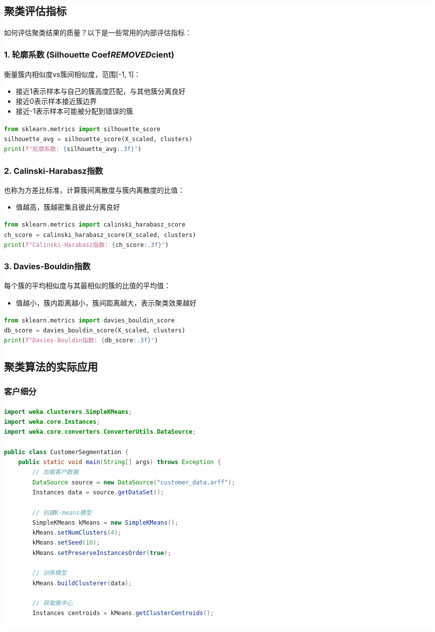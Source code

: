## 聚类评估指标

如何评估聚类结果的质量？以下是一些常用的内部评估指标：

### 1. 轮廓系数 (Silhouette Coef***REMOVED***cient)

衡量簇内相似度vs簇间相似度，范围[-1, 1]：
- 接近1表示样本与自己的簇高度匹配，与其他簇分离良好
- 接近0表示样本接近簇边界
- 接近-1表示样本可能被分配到错误的簇

```python
from sklearn.metrics import silhouette_score
silhouette_avg = silhouette_score(X_scaled, clusters)
print(f"轮廓系数: {silhouette_avg:.3f}")
```

### 2. Calinski-Harabasz指数

也称为方差比标准，计算簇间离散度与簇内离散度的比值：
- 值越高，簇越密集且彼此分离良好

```python
from sklearn.metrics import calinski_harabasz_score
ch_score = calinski_harabasz_score(X_scaled, clusters)
print(f"Calinski-Harabasz指数: {ch_score:.3f}")
```

### 3. Davies-Bouldin指数

每个簇的平均相似度与其最相似的簇的比值的平均值：
- 值越小，簇内距离越小，簇间距离越大，表示聚类效果越好

```python
from sklearn.metrics import davies_bouldin_score
db_score = davies_bouldin_score(X_scaled, clusters)
print(f"Davies-Bouldin指数: {db_score:.3f}")
```

## 聚类算法的实际应用

### 客户细分

```java
import weka.clusterers.SimpleKMeans;
import weka.core.Instances;
import weka.core.converters.ConverterUtils.DataSource;

public class CustomerSegmentation {
    public static void main(String[] args) throws Exception {
        // 加载客户数据
        DataSource source = new DataSource("customer_data.arff");
        Instances data = source.getDataSet();
        
        // 创建K-means模型
        SimpleKMeans kMeans = new SimpleKMeans();
        kMeans.setNumClusters(4);
        kMeans.setSeed(10);
        kMeans.setPreserveInstancesOrder(true);
        
        // 训练模型
        kMeans.buildClusterer(data);
        
        // 获取簇中心
        Instances centroids = kMeans.getClusterCentroids();
        
```